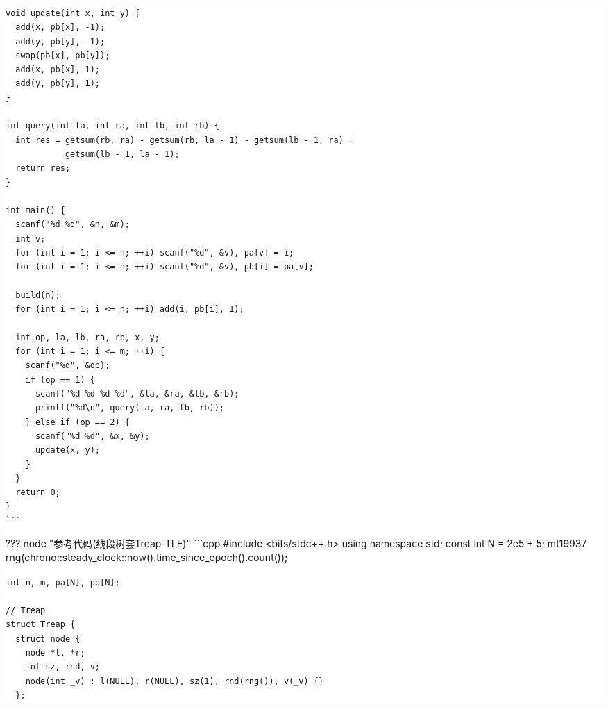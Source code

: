     void update(int x, int y) {
      add(x, pb[x], -1);
      add(y, pb[y], -1);
      swap(pb[x], pb[y]);
      add(x, pb[x], 1);
      add(y, pb[y], 1);
    }
    
    int query(int la, int ra, int lb, int rb) {
      int res = getsum(rb, ra) - getsum(rb, la - 1) - getsum(lb - 1, ra) +
                getsum(lb - 1, la - 1);
      return res;
    }
    
    int main() {
      scanf("%d %d", &n, &m);
      int v;
      for (int i = 1; i <= n; ++i) scanf("%d", &v), pa[v] = i;
      for (int i = 1; i <= n; ++i) scanf("%d", &v), pb[i] = pa[v];
    
      build(n);
      for (int i = 1; i <= n; ++i) add(i, pb[i], 1);
    
      int op, la, lb, ra, rb, x, y;
      for (int i = 1; i <= m; ++i) {
        scanf("%d", &op);
        if (op == 1) {
          scanf("%d %d %d %d", &la, &ra, &lb, &rb);
          printf("%d\n", query(la, ra, lb, rb));
        } else if (op == 2) {
          scanf("%d %d", &x, &y);
          update(x, y);
        }
      }
      return 0;
    }
    ```

??? node "参考代码(线段树套Treap-TLE)"
    ```cpp
    #include <bits/stdc++.h>
    using namespace std;
    const int N = 2e5 + 5;
    mt19937 rng(chrono::steady_clock::now().time_since_epoch().count());
    
    int n, m, pa[N], pb[N];
    
    // Treap
    struct Treap {
      struct node {
        node *l, *r;
        int sz, rnd, v;
        node(int _v) : l(NULL), r(NULL), sz(1), rnd(rng()), v(_v) {}
      };
    